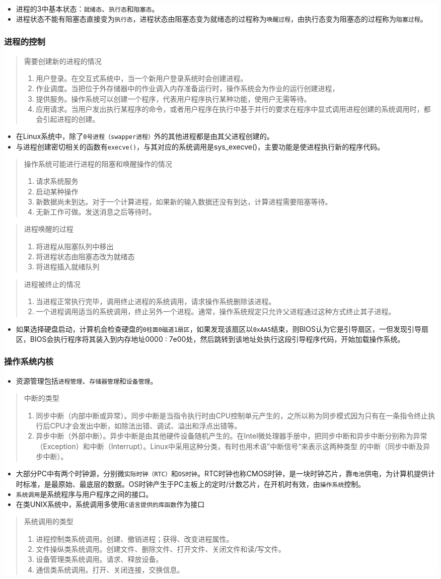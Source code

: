 - 进程的3中基本状态：`就绪态`、`执行态`和`阻塞态`。
- 进程状态不能有阻塞态直接变为`执行态`，进程状态由阻塞态变为就绪态的过程称为`唤醒过程`，由执行态变为阻塞态的过程称为`阻塞过程`。

### 进程的控制

> 需要创建新的进程的情况
>
> 1. 用户登录。在交互式系统中，当一个新用户登录系统时会创建进程。
> 2. 作业调度。当把位于外存储器中的作业调入内存准备运行时，操作系统会为作业的运行创建进程，
> 3. 提供服务。操作系统可以创建一个程序，代表用户程序执行某种功能，使用户无需等待。
> 4. 应用请求。当用户发出执行某程序的命令，或者用户程序在执行中基于并行的要求在程序中显式调用进程创建的系统调用时，都会引起进程的创建。

- 在Linux系统中，除了`0号进程（swapper进程）`外的其他进程都是由其父进程创建的。
- 与进程创建密切相关的函数有`execve()`，与其对应的系统调用是sys_execve()，主要功能是使进程执行新的程序代码。

> 操作系统可能进行进程的阻塞和唤醒操作的情况
>
> 1. 请求系统服务
> 2. 启动某种操作
> 3. 新数据尚未到达。对于一个计算进程，如果新的输入数据还没有到达，计算进程需要阻塞等待。
> 4. 无新工作可做。发送消息之后等待时。

> 进程唤醒的过程
>
> 1. 将进程从阻塞队列中移出
> 2. 将进程状态由阻塞态改为就绪态
> 3. 将进程插入就绪队列

> 进程被终止的情况
>
> 1. 当进程正常执行完毕，调用终止进程的系统调用，请求操作系统删除该进程。
> 2. 一个进程调用适当的系统调用，终止另外一个进程。通常，操作系统规定只允许父进程通过这种方式终止其子进程。

- 如果选择硬盘启动，计算机会检查硬盘的`0柱面0磁道1扇区`，如果发现该扇区以`0xAA5`结束，则BIOS认为它是引导扇区，一但发现引导扇区，BIOS会执行程序将其装入到内存地址0000 : 7e00处，然后跳转到该地址处执行这段引导程序代码，开始加载操作系统。

### 操作系统内核

- 资源管理包括`进程管理`、`存储器管理`和`设备管理`。

> 中断的类型
>
> 1. 同步中断（内部中断或异常）。同步中断是当指令执行时由CPU控制单元产生的，之所以称为同步模式因为只有在一条指令终止执行后CPU才会发出中断，如除法出错、调试、溢出和浮点出错等。
> 2. 异步中断（外部中断）。异步中断是由其他硬件设备随机产生的。在Intel微处理器手册中，把同步中断和异步中断分别称为异常（Exception）和中断（Interrupt）。Linux中采用这种分类，有时也用术语”中断信号“来表示这两种类型 的中断（同步中断及异步中断）。

- 大部分PC中有两个时钟源，分别微`实际时钟（RTC）`和`OS时钟`。RTC时钟也称CMOS时钟，是一块时钟芯片，靠`电池`供电，为计算机提供计时标准，是最原始、最底层的数据。OS时钟产生于PC主板上的定时/计数芯片，在开机时有效，由`操作系统`控制。
- `系统调用`是系统程序与用户程序之间的接口。
- 在类UNIX系统中，系统调用多使用`C语言提供的库函数`作为接口

> 系统调用的类型
>
> 1. 进程控制类系统调用。创建、撤销进程；获得、改变进程属性。
> 2. 文件操纵类系统调用。创建文件、删除文件、打开文件、关闭文件和读/写文件。
> 3. 设备管理类系统调用。请求、释放设备。
> 4. 通信类系统调用。打开、关闭连接，交换信息。
